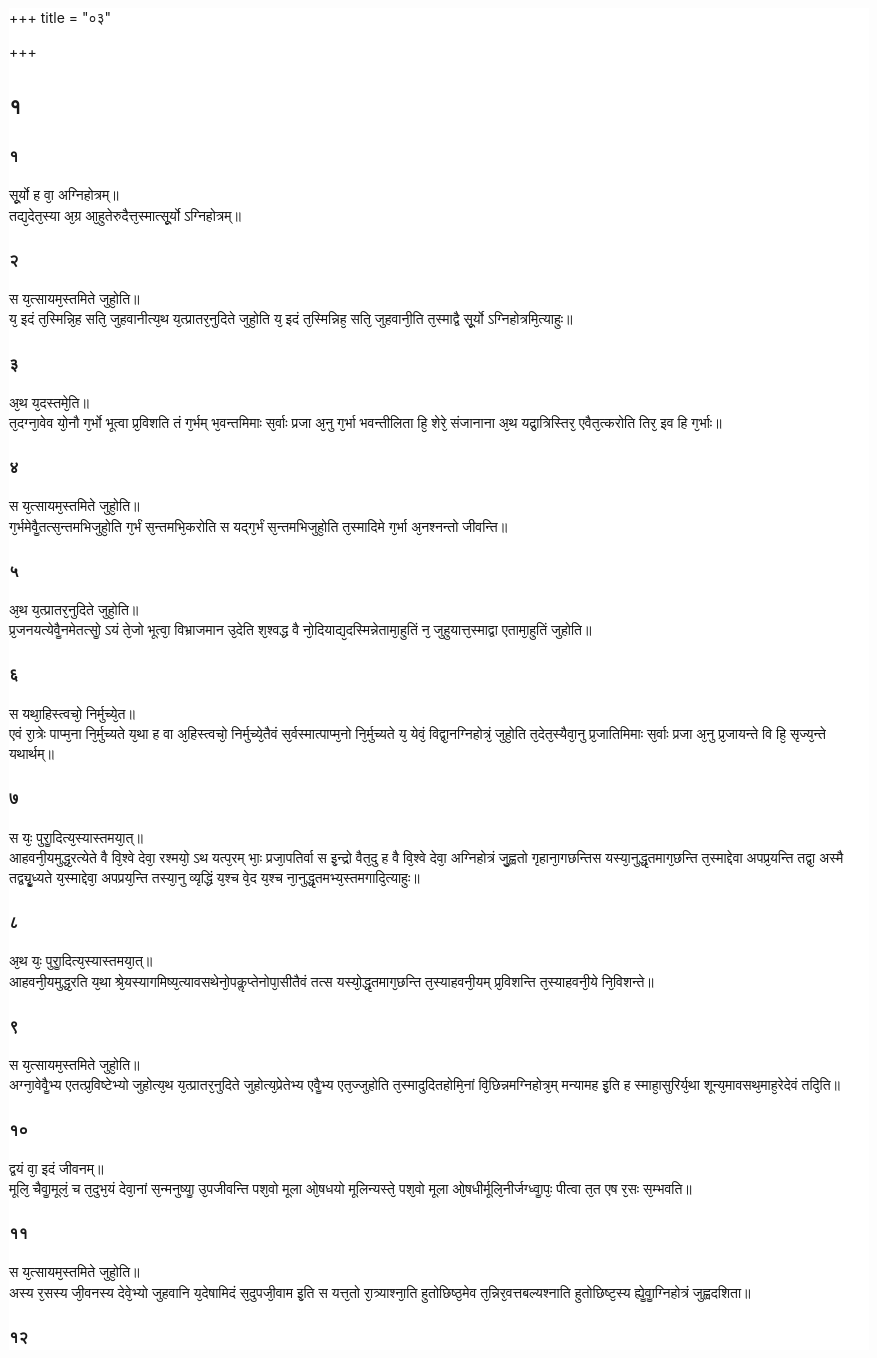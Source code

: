 +++
title = "०३"

+++


## १
### १
सू᳘र्यो ह वा᳘ अग्निहोत्रम्॥  
तद्य᳘देत᳘स्या अ᳘ग्र आ᳘हुतेरुदैत्त᳘स्मात्सू᳘र्यो ऽग्निहोत्रम्॥  
### २
स य᳘त्सायम᳘स्तमिते जुहो᳘ति॥  
य᳘ इदं त᳘स्मिन्नि᳘ह सति᳘ जुहवानीत्य᳘थ य᳘त्प्रातर᳘नुदिते जुहो᳘ति य᳘ इदं त᳘स्मिन्निह᳘ सति᳘ जुहवानी᳘ति त᳘स्माद्वै सू᳘र्यो ऽग्निहोत्रमि᳘त्याहुः॥  
### ३
अ᳘थ य᳘दस्तमे᳘ति॥  
त᳘दग्ना᳘वेव यो᳘नौ ग᳘र्भो भूत्वा प्र᳘विशति तं ग᳘र्भम् भ᳘वन्तमिमाः स᳘र्वाः प्रजा अ᳘नु ग᳘र्भा भवन्तीलिता हि᳘ शेरे᳘ संजानाना अ᳘थ यद्रा᳘त्रिस्तिर᳘ एवैत᳘त्करोति तिर᳘ इव हि ग᳘र्भाः॥  
### ४
स य᳘त्सायम᳘स्तमिते जुहो᳘ति॥  
ग᳘र्भमेवैॗतत्स᳘न्तमभिजुहो᳘ति ग᳘र्भं स᳘न्तमभि᳘करोति स यद्ग᳘र्भं स᳘न्तमभिजुहो᳘ति त᳘स्मादिमे ग᳘र्भा अ᳘नश्नन्तो जीवन्ति॥  
### ५
अ᳘थ य᳘त्प्रातर᳘नुदिते जुहो᳘ति॥  
प्र᳘जनयत्येवैॗनमेतत्सोॗ ऽयं ते᳘जो भूत्वा᳘ विभ्राजमान उ᳘देति श᳘श्वद्ध वै नो᳘दियाद्य᳘दस्मिन्नेतामा᳘हुतिं न᳘ जुहुयात्त᳘स्माद्वा एतामा᳘हुतिं जुहोति॥  
### ६
स यथा᳘हिस्त्वचो᳘ निर्मुच्ये᳘त॥  
एवं रा᳘त्रेः पाप्म᳘ना नि᳘र्मुच्यते य᳘था ह वा अ᳘हिस्त्वचो᳘ निर्मुच्ये᳘तैवं स᳘र्वस्मात्पाप्म᳘नो नि᳘र्मुच्यते य᳘ येवं᳘ विद्वा᳘नग्निहोत्रं᳘ जुहो᳘ति त᳘देत᳘स्यैवा᳘नु प्र᳘जातिमिमाः स᳘र्वाः प्रजा अ᳘नु प्र᳘जायन्ते वि हि᳘ सृज्य᳘न्ते यथार्थम्॥  
### ७
स यः᳘ पुराॗदित्य᳘स्यास्तमया᳘त्॥  
आहवनी᳘यमुद्ध᳘रत्येते वै वि᳘श्वे देवा᳘ रश्मयो᳘ ऽथ यत्प᳘रम् भाः᳘ प्रजा᳘पतिर्वा स इ᳘न्द्रो वैत᳘दु ह वै वि᳘श्वे देवा᳘ अग्निहोत्रं जु᳘ह्वतो गृहाना᳘गछन्तिस यस्या᳘नुद्धृतमाग᳘छन्ति त᳘स्माद्देवा अपप्र᳘यन्ति तद्वा᳘ अस्मै तद्व्यृॗध्यते य᳘स्माद्देवा᳘ अपप्रय᳘न्ति तस्या᳘नु व्यृद्धिं य᳘श्च वे᳘द य᳘श्च ना᳘नुद्धृतमभ्य᳘स्तमगादि᳘त्याहुः॥  
### ८
अ᳘थ यः᳘ पुराॗदित्य᳘स्यास्तमया᳘त्॥  
आहवनी᳘यमुद्ध᳘रति य᳘था श्रे᳘यस्यागमिष्य᳘त्यावसथेनो᳘पकॢप्तेनोपा᳘सीतैवं तत्स यस्यो᳘द्धृतमाग᳘छन्ति त᳘स्याहवनी᳘यम् प्र᳘विशन्ति त᳘स्याहवनी᳘ये नि᳘विशन्ते॥  
### ९
स य᳘त्सायम᳘स्तमिते जुहो᳘ति॥  
अग्ना᳘वेवैॗभ्य एतत्प्र᳘विष्टेभ्यो जुहोत्य᳘थ य᳘त्प्रातर᳘नुदिते जुहोत्य᳘प्रेतेभ्य एवैॗभ्य एत᳘ज्जुहोति त᳘स्मादुदितहोमि᳘नां वि᳘छिन्नमग्निहोत्र᳘म् मन्यामह इ᳘ति ह स्माहा᳘सुरिर्य᳘था शून्य᳘मावसथ᳘माह᳘रेदेवं तदि᳘ति॥  
### १०
द्वयं वा᳘ इदं जीवनम्॥  
मूलि᳘ चैवाॗमूलं᳘ च त᳘दुभ᳘यं देवा᳘नां स᳘न्मनुष्याॗ उ᳘पजीवन्ति पश᳘वो मूला ओ᳘षधयो मूलिन्यस्ते᳘ पश᳘वो मूला ओ᳘षधीर्मूलि᳘नीर्जग्ध्वाॗपः᳘ पीत्वा त᳘त एष र᳘सः स᳘म्भवति॥  
### ११
स य᳘त्सायम᳘स्तमिते जुहो᳘ति॥  
अस्य र᳘सस्य जी᳘वनस्य देवे᳘भ्यो जुहवानि य᳘देषामिदं स᳘दुपजी᳘वाम इ᳘ति स यत्त᳘तो रा᳘त्र्याश्ना᳘ति हुतोछिष्ठ᳘मेव त᳘न्निर᳘वत्तबल्यश्नाति हुतोछिष्ट᳘स्य ह्येॗवाॗग्निहोत्रं जुह्वदशिता॥  
### १२